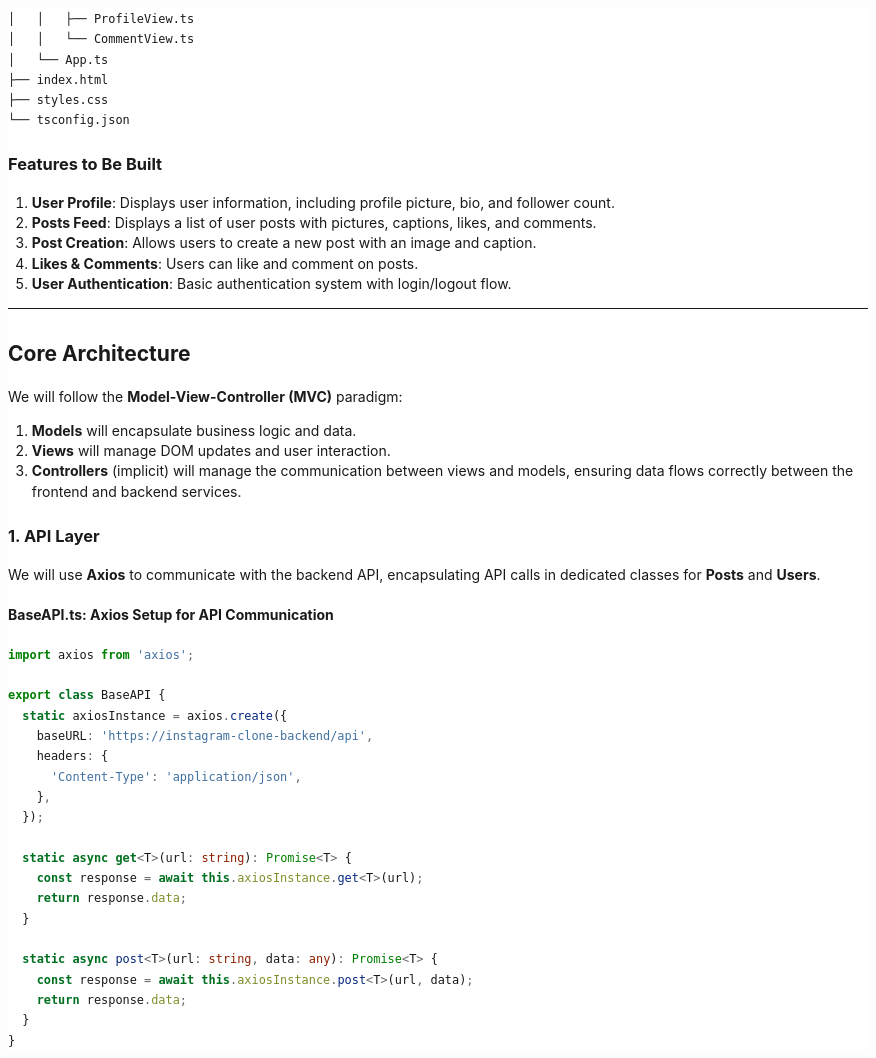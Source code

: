 ```
│   │   ├── ProfileView.ts
│   │   └── CommentView.ts
│   └── App.ts
├── index.html
├── styles.css
└── tsconfig.json
```

### Features to Be Built

1. **User Profile**: Displays user information, including profile picture, bio, and follower count.
2. **Posts Feed**: Displays a list of user posts with pictures, captions, likes, and comments.
3. **Post Creation**: Allows users to create a new post with an image and caption.
4. **Likes & Comments**: Users can like and comment on posts.
5. **User Authentication**: Basic authentication system with login/logout flow.

---

## Core Architecture

We will follow the **Model-View-Controller (MVC)** paradigm:

1. **Models** will encapsulate business logic and data.
2. **Views** will manage DOM updates and user interaction.
3. **Controllers** (implicit) will manage the communication between views and models, ensuring data flows correctly between the frontend and backend services.

### 1. **API Layer**

We will use **Axios** to communicate with the backend API, encapsulating API calls in dedicated classes for **Posts** and **Users**.

#### **BaseAPI.ts**: Axios Setup for API Communication

```typescript
import axios from 'axios';

export class BaseAPI {
  static axiosInstance = axios.create({
    baseURL: 'https://instagram-clone-backend/api',
    headers: {
      'Content-Type': 'application/json',
    },
  });

  static async get<T>(url: string): Promise<T> {
    const response = await this.axiosInstance.get<T>(url);
    return response.data;
  }

  static async post<T>(url: string, data: any): Promise<T> {
    const response = await this.axiosInstance.post<T>(url, data);
    return response.data;
  }
}
```
